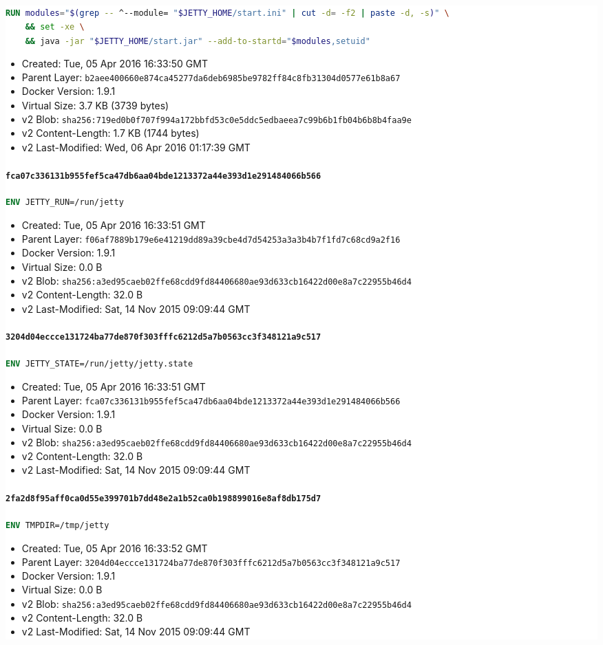 ```dockerfile
RUN modules="$(grep -- ^--module= "$JETTY_HOME/start.ini" | cut -d= -f2 | paste -d, -s)" \
	&& set -xe \
	&& java -jar "$JETTY_HOME/start.jar" --add-to-startd="$modules,setuid"
```

-	Created: Tue, 05 Apr 2016 16:33:50 GMT
-	Parent Layer: `b2aee400660e874ca45277da6deb6985be9782ff84c8fb31304d0577e61b8a67`
-	Docker Version: 1.9.1
-	Virtual Size: 3.7 KB (3739 bytes)
-	v2 Blob: `sha256:719ed0b0f707f994a172bbfd53c0e5ddc5edbaeea7c99b6b1fb04b6b8b4faa9e`
-	v2 Content-Length: 1.7 KB (1744 bytes)
-	v2 Last-Modified: Wed, 06 Apr 2016 01:17:39 GMT

#### `fca07c336131b955fef5ca47db6aa04bde1213372a44e393d1e291484066b566`

```dockerfile
ENV JETTY_RUN=/run/jetty
```

-	Created: Tue, 05 Apr 2016 16:33:51 GMT
-	Parent Layer: `f06af7889b179e6e41219dd89a39cbe4d7d54253a3a3b4b7f1fd7c68cd9a2f16`
-	Docker Version: 1.9.1
-	Virtual Size: 0.0 B
-	v2 Blob: `sha256:a3ed95caeb02ffe68cdd9fd84406680ae93d633cb16422d00e8a7c22955b46d4`
-	v2 Content-Length: 32.0 B
-	v2 Last-Modified: Sat, 14 Nov 2015 09:09:44 GMT

#### `3204d04eccce131724ba77de870f303fffc6212d5a7b0563cc3f348121a9c517`

```dockerfile
ENV JETTY_STATE=/run/jetty/jetty.state
```

-	Created: Tue, 05 Apr 2016 16:33:51 GMT
-	Parent Layer: `fca07c336131b955fef5ca47db6aa04bde1213372a44e393d1e291484066b566`
-	Docker Version: 1.9.1
-	Virtual Size: 0.0 B
-	v2 Blob: `sha256:a3ed95caeb02ffe68cdd9fd84406680ae93d633cb16422d00e8a7c22955b46d4`
-	v2 Content-Length: 32.0 B
-	v2 Last-Modified: Sat, 14 Nov 2015 09:09:44 GMT

#### `2fa2d8f95aff0ca0d55e399701b7dd48e2a1b52ca0b198899016e8af8db175d7`

```dockerfile
ENV TMPDIR=/tmp/jetty
```

-	Created: Tue, 05 Apr 2016 16:33:52 GMT
-	Parent Layer: `3204d04eccce131724ba77de870f303fffc6212d5a7b0563cc3f348121a9c517`
-	Docker Version: 1.9.1
-	Virtual Size: 0.0 B
-	v2 Blob: `sha256:a3ed95caeb02ffe68cdd9fd84406680ae93d633cb16422d00e8a7c22955b46d4`
-	v2 Content-Length: 32.0 B
-	v2 Last-Modified: Sat, 14 Nov 2015 09:09:44 GMT
